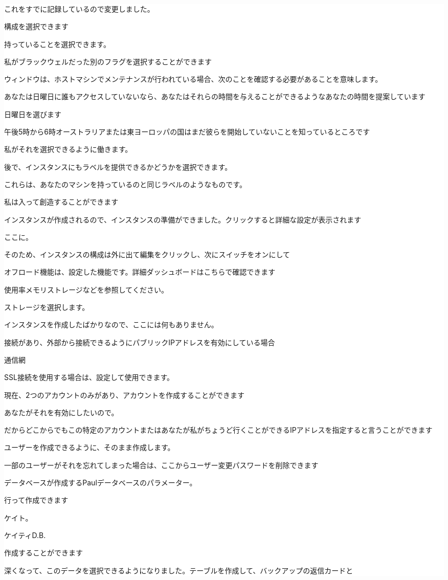 これをすでに記録しているので変更しました。

構成を選択できます

持っていることを選択できます。

私がブラックウェルだった別のフラグを選択することができます

ウィンドウは、ホストマシンでメンテナンスが行われている場合、次のことを確認する必要があることを意味します。

あなたは日曜日に誰もアクセスしていないなら、あなたはそれらの時間を与えることができるようなあなたの時間を提案しています

日曜日を選びます

午後5時から6時オーストラリアまたは東ヨーロッパの国はまだ彼らを開始していないことを知っているところです

私がそれを選択できるように働きます。

後で、インスタンスにもラベルを提供できるかどうかを選択できます。

これらは、あなたのマシンを持っているのと同じラベルのようなものです。

私は入って創造することができます

インスタンスが作成されるので、インスタンスの準備ができました。クリックすると詳細な設定が表示されます

ここに。

そのため、インスタンスの構成は外に出て編集をクリックし、次にスイッチをオンにして

オフロード機能は、設定した機能です。詳細ダッシュボードはこちらで確認できます

使用率メモリストレージなどを参照してください。

ストレージを選択します。

インスタンスを作成したばかりなので、ここには何もありません。

接続があり、外部から接続できるようにパブリックIPアドレスを有効にしている場合

通信網

SSL接続を使用する場合は、設定して使用できます。

現在、2つのアカウントのみがあり、アカウントを作成することができます

あなたがそれを有効にしたいので。

だからどこからでもこの特定のアカウントまたはあなたが私がちょうど行くことができるIPアドレスを指定すると言うことができます

ユーザーを作成できるように、そのまま作成します。

一部のユーザーがそれを忘れてしまった場合は、ここからユーザー変更パスワードを削除できます

データベースが作成するPaulデータベースのパラメーター。

行って作成できます

ケイト。

ケイティD.B.

作成することができます

深くなって、このデータを選択できるようになりました。テーブルを作成して、バックアップの返信カードと
